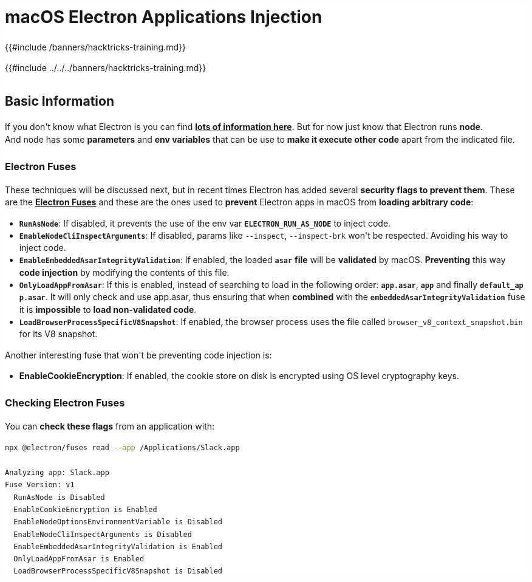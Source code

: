 # macOS Electron Applications Injection
{{#include /banners/hacktricks-training.md}}


{{#include ../../../banners/hacktricks-training.md}}

## Basic Information

If you don't know what Electron is you can find [**lots of information here**](https://book.hacktricks.wiki/en/network-services-pentesting/pentesting-web/electron-desktop-apps/index.html#rce-xss--contextisolation). But for now just know that Electron runs **node**.\
And node has some **parameters** and **env variables** that can be use to **make it execute other code** apart from the indicated file.

### Electron Fuses

These techniques will be discussed next, but in recent times Electron has added several **security flags to prevent them**. These are the [**Electron Fuses**](https://www.electronjs.org/docs/latest/tutorial/fuses) and these are the ones used to **prevent** Electron apps in macOS from **loading arbitrary code**:

- **`RunAsNode`**: If disabled, it prevents the use of the env var **`ELECTRON_RUN_AS_NODE`** to inject code.
- **`EnableNodeCliInspectArguments`**: If disabled, params like `--inspect`, `--inspect-brk` won't be respected. Avoiding his way to inject code.
- **`EnableEmbeddedAsarIntegrityValidation`**: If enabled, the loaded **`asar`** **file** will be **validated** by macOS. **Preventing** this way **code injection** by modifying the contents of this file.
- **`OnlyLoadAppFromAsar`**: If this is enabled, instead of searching to load in the following order: **`app.asar`**, **`app`** and finally **`default_app.asar`**. It will only check and use app.asar, thus ensuring that when **combined** with the **`embeddedAsarIntegrityValidation`** fuse it is **impossible** to **load non-validated code**.
- **`LoadBrowserProcessSpecificV8Snapshot`**: If enabled, the browser process uses the file called `browser_v8_context_snapshot.bin` for its V8 snapshot.

Another interesting fuse that won't be preventing code injection is:

- **EnableCookieEncryption**: If enabled, the cookie store on disk is encrypted using OS level cryptography keys.

### Checking Electron Fuses

You can **check these flags** from an application with:

```bash
npx @electron/fuses read --app /Applications/Slack.app

Analyzing app: Slack.app
Fuse Version: v1
  RunAsNode is Disabled
  EnableCookieEncryption is Enabled
  EnableNodeOptionsEnvironmentVariable is Disabled
  EnableNodeCliInspectArguments is Disabled
  EnableEmbeddedAsarIntegrityValidation is Enabled
  OnlyLoadAppFromAsar is Enabled
  LoadBrowserProcessSpecificV8Snapshot is Disabled
```
